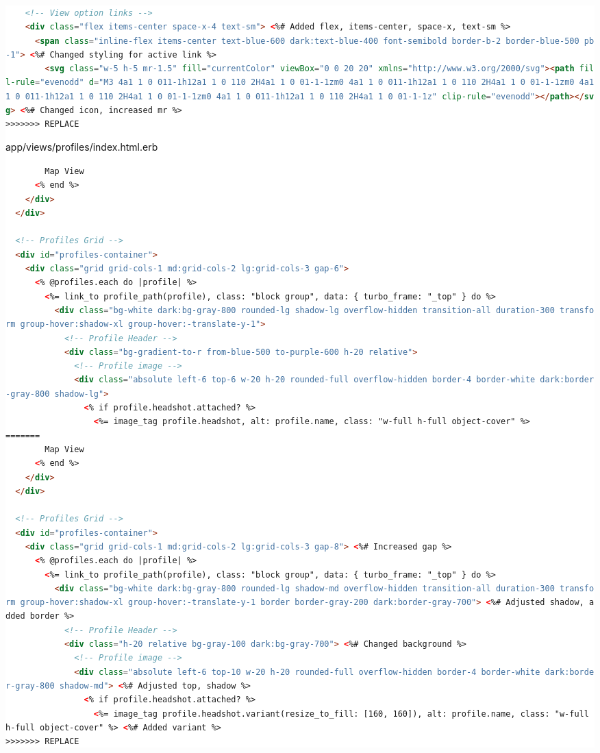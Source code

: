 ```html
    <!-- View option links -->
    <div class="flex items-center space-x-4 text-sm"> <%# Added flex, items-center, space-x, text-sm %>
      <span class="inline-flex items-center text-blue-600 dark:text-blue-400 font-semibold border-b-2 border-blue-500 pb-1"> <%# Changed styling for active link %>
        <svg class="w-5 h-5 mr-1.5" fill="currentColor" viewBox="0 0 20 20" xmlns="http://www.w3.org/2000/svg"><path fill-rule="evenodd" d="M3 4a1 1 0 011-1h12a1 1 0 110 2H4a1 1 0 01-1-1zm0 4a1 1 0 011-1h12a1 1 0 110 2H4a1 1 0 01-1-1zm0 4a1 1 0 011-1h12a1 1 0 110 2H4a1 1 0 01-1-1zm0 4a1 1 0 011-1h12a1 1 0 110 2H4a1 1 0 01-1-1z" clip-rule="evenodd"></path></svg> <%# Changed icon, increased mr %>
>>>>>>> REPLACE
```

app/views/profiles/index.html.erb
```html
        Map View
      <% end %>
    </div>
  </div>

  <!-- Profiles Grid -->
  <div id="profiles-container">
    <div class="grid grid-cols-1 md:grid-cols-2 lg:grid-cols-3 gap-6">
      <% @profiles.each do |profile| %>
        <%= link_to profile_path(profile), class: "block group", data: { turbo_frame: "_top" } do %>
          <div class="bg-white dark:bg-gray-800 rounded-lg shadow-lg overflow-hidden transition-all duration-300 transform group-hover:shadow-xl group-hover:-translate-y-1">
            <!-- Profile Header -->
            <div class="bg-gradient-to-r from-blue-500 to-purple-600 h-20 relative">
              <!-- Profile image -->
              <div class="absolute left-6 top-6 w-20 h-20 rounded-full overflow-hidden border-4 border-white dark:border-gray-800 shadow-lg">
                <% if profile.headshot.attached? %>
                  <%= image_tag profile.headshot, alt: profile.name, class: "w-full h-full object-cover" %>
=======
        Map View
      <% end %>
    </div>
  </div>

  <!-- Profiles Grid -->
  <div id="profiles-container">
    <div class="grid grid-cols-1 md:grid-cols-2 lg:grid-cols-3 gap-8"> <%# Increased gap %>
      <% @profiles.each do |profile| %>
        <%= link_to profile_path(profile), class: "block group", data: { turbo_frame: "_top" } do %>
          <div class="bg-white dark:bg-gray-800 rounded-lg shadow-md overflow-hidden transition-all duration-300 transform group-hover:shadow-xl group-hover:-translate-y-1 border border-gray-200 dark:border-gray-700"> <%# Adjusted shadow, added border %>
            <!-- Profile Header -->
            <div class="h-20 relative bg-gray-100 dark:bg-gray-700"> <%# Changed background %>
              <!-- Profile image -->
              <div class="absolute left-6 top-10 w-20 h-20 rounded-full overflow-hidden border-4 border-white dark:border-gray-800 shadow-md"> <%# Adjusted top, shadow %>
                <% if profile.headshot.attached? %>
                  <%= image_tag profile.headshot.variant(resize_to_fill: [160, 160]), alt: profile.name, class: "w-full h-full object-cover" %> <%# Added variant %>
>>>>>>> REPLACE
```
